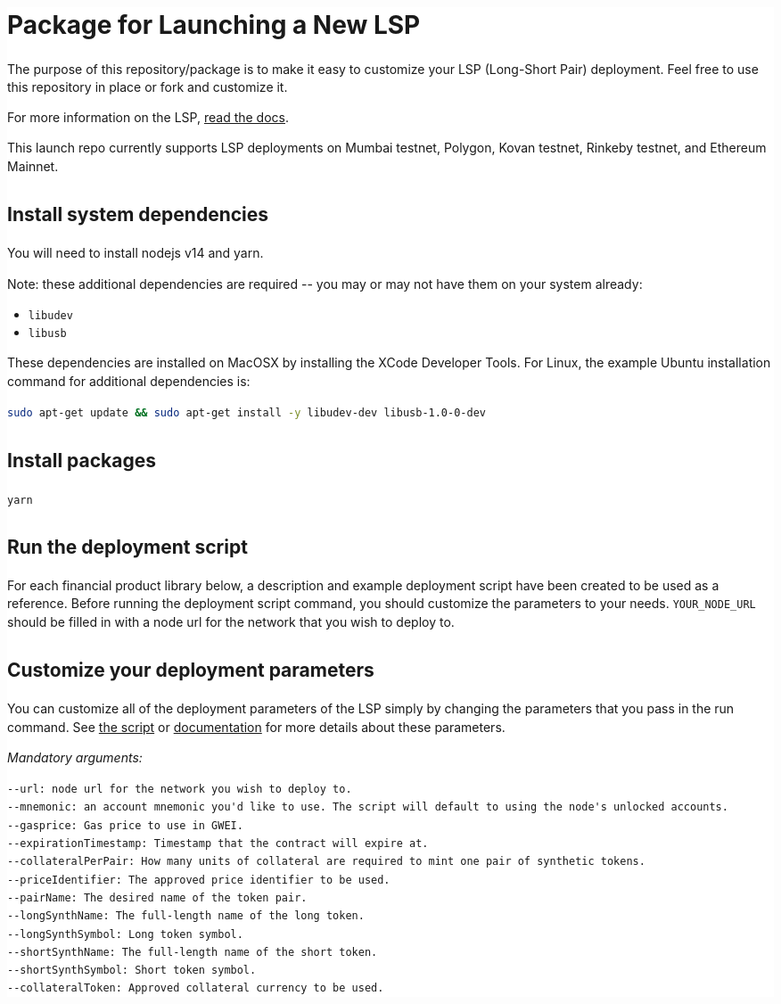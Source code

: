 # Package for Launching a New LSP

The purpose of this repository/package is to make it easy to customize your LSP (Long-Short Pair) deployment. Feel free to use this repository in place or fork and customize it.

For more information on the LSP, [read the docs](https://docs.umaproject.org/synthetic-tokens/long-short-pair).

This launch repo currently supports LSP deployments on Mumbai testnet, Polygon, Kovan testnet, Rinkeby testnet, and Ethereum Mainnet.

## Install system dependencies

You will need to install nodejs v14 and yarn.

Note: these additional dependencies are required -- you may or may not have them on your system already:

- `libudev`
- `libusb`

These dependencies are installed on MacOSX by installing the XCode Developer Tools. For Linux, the example Ubuntu installation command for additional dependencies is:

```bash
sudo apt-get update && sudo apt-get install -y libudev-dev libusb-1.0-0-dev
```

## Install packages

```bash
yarn
```

## Run the deployment script

For each financial product library below, a description and example deployment script have been created to be used as a reference. Before running the deployment script command, you should customize the parameters to your needs. `YOUR_NODE_URL` should be filled in with a node url for the network that you wish to deploy to. 

## Customize your deployment parameters

You can customize all of the deployment parameters of the LSP simply by changing the parameters that you pass in the run command. See [the script](./index.js) or [documentation](https://docs.umaproject.org/synthetic-tokens/long-short-pair#lsp-construction-parameters) for more details about these parameters.

*Mandatory arguments:*
```
--url: node url for the network you wish to deploy to. 
--mnemonic: an account mnemonic you'd like to use. The script will default to using the node's unlocked accounts.
--gasprice: Gas price to use in GWEI.
--expirationTimestamp: Timestamp that the contract will expire at.
--collateralPerPair: How many units of collateral are required to mint one pair of synthetic tokens.
--priceIdentifier: The approved price identifier to be used.
--pairName: The desired name of the token pair.
--longSynthName: The full-length name of the long token.
--longSynthSymbol: Long token symbol.
--shortSynthName: The full-length name of the short token.
--shortSynthSymbol: Short token symbol.
--collateralToken: Approved collateral currency to be used.
```
